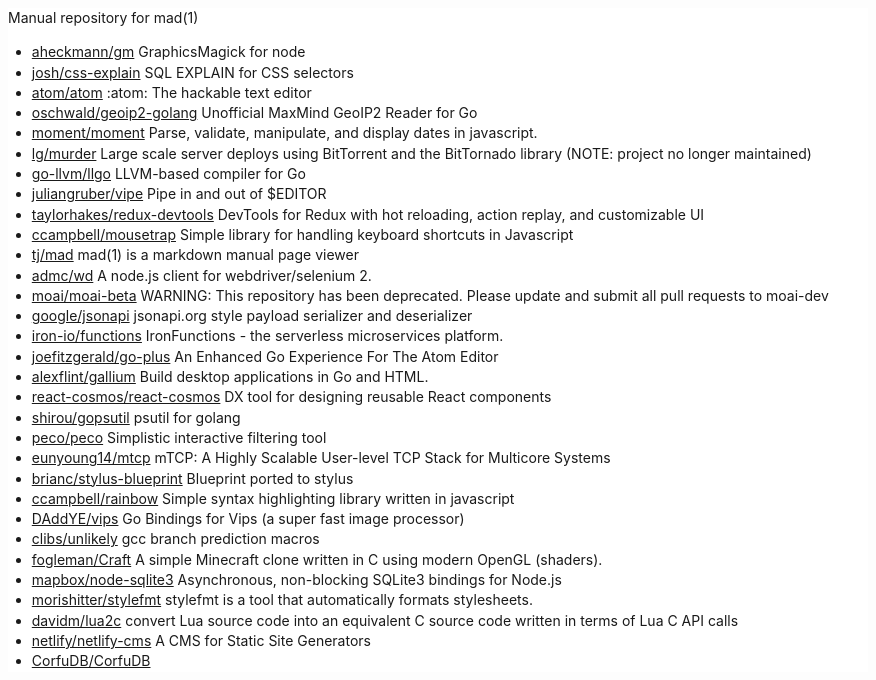  Manual repository for mad(1)
- [aheckmann/gm](https://github.com/aheckmann/gm)
  GraphicsMagick for node
- [josh/css-explain](https://github.com/josh/css-explain)
  SQL EXPLAIN for CSS selectors
- [atom/atom](https://github.com/atom/atom)
  :atom: The hackable text editor
- [oschwald/geoip2-golang](https://github.com/oschwald/geoip2-golang)
  Unofficial MaxMind GeoIP2 Reader for Go
- [moment/moment](https://github.com/moment/moment)
  Parse, validate, manipulate, and display dates in javascript.
- [lg/murder](https://github.com/lg/murder)
  Large scale server deploys using BitTorrent and the BitTornado library (NOTE: project no longer maintained)
- [go-llvm/llgo](https://github.com/go-llvm/llgo)
  LLVM-based compiler for Go
- [juliangruber/vipe](https://github.com/juliangruber/vipe)
  Pipe in and out of $EDITOR
- [taylorhakes/redux-devtools](https://github.com/taylorhakes/redux-devtools)
  DevTools for Redux with hot reloading, action replay, and customizable UI
- [ccampbell/mousetrap](https://github.com/ccampbell/mousetrap)
  Simple library for handling keyboard shortcuts in Javascript
- [tj/mad](https://github.com/tj/mad)
  mad(1) is a markdown manual page viewer
- [admc/wd](https://github.com/admc/wd)
  A node.js client for webdriver/selenium 2.
- [moai/moai-beta](https://github.com/moai/moai-beta)
  WARNING: This repository has been deprecated. Please update and submit all pull requests to moai-dev
- [google/jsonapi](https://github.com/google/jsonapi)
  jsonapi.org style payload serializer and deserializer
- [iron-io/functions](https://github.com/iron-io/functions)
  IronFunctions - the serverless microservices platform. 
- [joefitzgerald/go-plus](https://github.com/joefitzgerald/go-plus)
  An Enhanced Go Experience For The Atom Editor
- [alexflint/gallium](https://github.com/alexflint/gallium)
  Build desktop applications in Go and HTML.
- [react-cosmos/react-cosmos](https://github.com/react-cosmos/react-cosmos)
  DX tool for designing reusable React components
- [shirou/gopsutil](https://github.com/shirou/gopsutil)
  psutil for golang
- [peco/peco](https://github.com/peco/peco)
  Simplistic interactive filtering tool
- [eunyoung14/mtcp](https://github.com/eunyoung14/mtcp)
  mTCP: A Highly Scalable User-level TCP Stack for Multicore Systems
- [brianc/stylus-blueprint](https://github.com/brianc/stylus-blueprint)
  Blueprint ported to stylus
- [ccampbell/rainbow](https://github.com/ccampbell/rainbow)
  Simple syntax highlighting library written in javascript
- [DAddYE/vips](https://github.com/DAddYE/vips)
  Go Bindings for Vips (a super fast image processor)
- [clibs/unlikely](https://github.com/clibs/unlikely)
  gcc branch prediction macros
- [fogleman/Craft](https://github.com/fogleman/Craft)
  A simple Minecraft clone written in C using modern OpenGL (shaders).
- [mapbox/node-sqlite3](https://github.com/mapbox/node-sqlite3)
  Asynchronous, non-blocking SQLite3 bindings for Node.js
- [morishitter/stylefmt](https://github.com/morishitter/stylefmt)
  stylefmt is a tool that automatically formats stylesheets.
- [davidm/lua2c](https://github.com/davidm/lua2c)
  convert Lua source code into an equivalent C source code written in terms of Lua C API calls
- [netlify/netlify-cms](https://github.com/netlify/netlify-cms)
  A CMS for Static Site Generators
- [CorfuDB/CorfuDB](https://github.com/CorfuDB/CorfuDB)